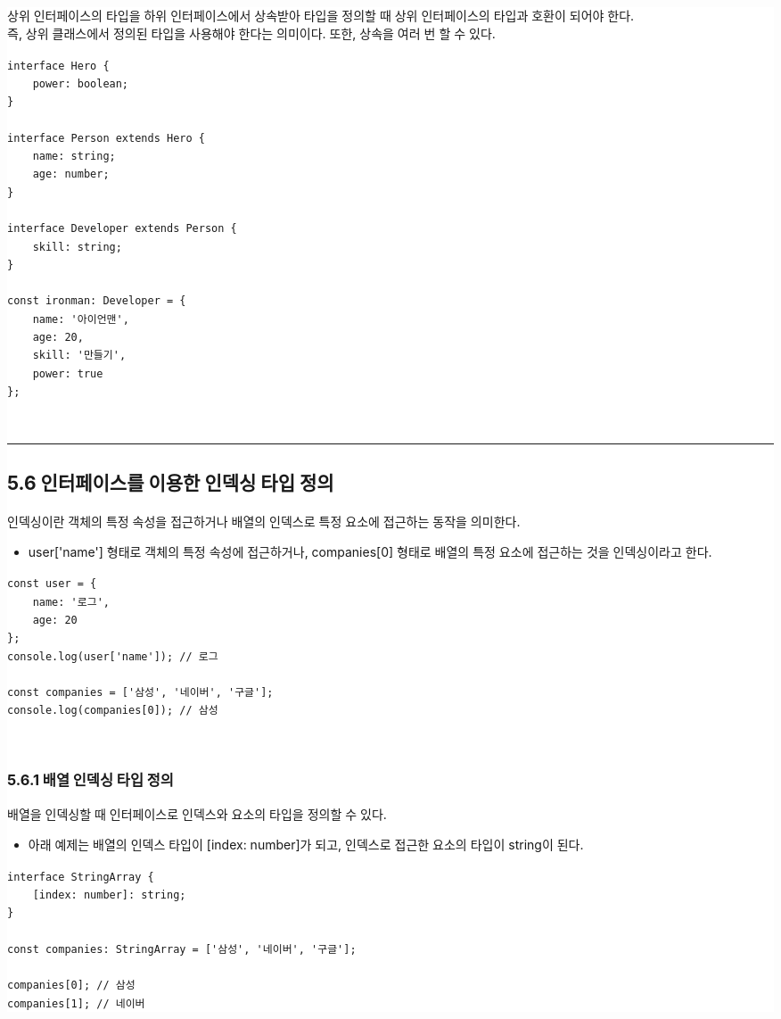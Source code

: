 상위 인터페이스의 타입을 하위 인터페이스에서 상속받아 타입을 정의할 때 상위 인터페이스의 타입과 호환이 되어야 한다.  
즉, 상위 클래스에서 정의된 타입을 사용해야 한다는 의미이다.
또한, 상속을 여러 번 할 수 있다.

```TS
interface Hero {
    power: boolean;
}

interface Person extends Hero {
    name: string;
    age: number;
}

interface Developer extends Person {
    skill: string;
}

const ironman: Developer = {
    name: '아이언맨',
    age: 20,
    skill: '만들기',
    power: true
};
```

<br/>

---
## 5.6 인터페이스를 이용한 인덱싱 타입 정의

인덱싱이란 객체의 특정 속성을 접근하거나 배열의 인덱스로 특정 요소에 접근하는 동작을 의미한다.  

 - user['name'] 형태로 객체의 특정 속성에 접근하거나, companies[0] 형태로 배열의 특정 요소에 접근하는 것을 인덱싱이라고 한다.
```TS
const user = {
    name: '로그',
    age: 20
};
console.log(user['name']); // 로그

const companies = ['삼성', '네이버', '구글'];
console.log(companies[0]); // 삼성
```

<br/>

### 5.6.1 배열 인덱싱 타입 정의

배열을 인덱싱할 때 인터페이스로 인덱스와 요소의 타입을 정의할 수 있다.

 - 아래 예제는 배열의 인덱스 타입이 [index: number]가 되고, 인덱스로 접근한 요소의 타입이 string이 된다.
```TS
interface StringArray {
    [index: number]: string;
}

const companies: StringArray = ['삼성', '네이버', '구글'];

companies[0]; // 삼성
companies[1]; // 네이버
```

